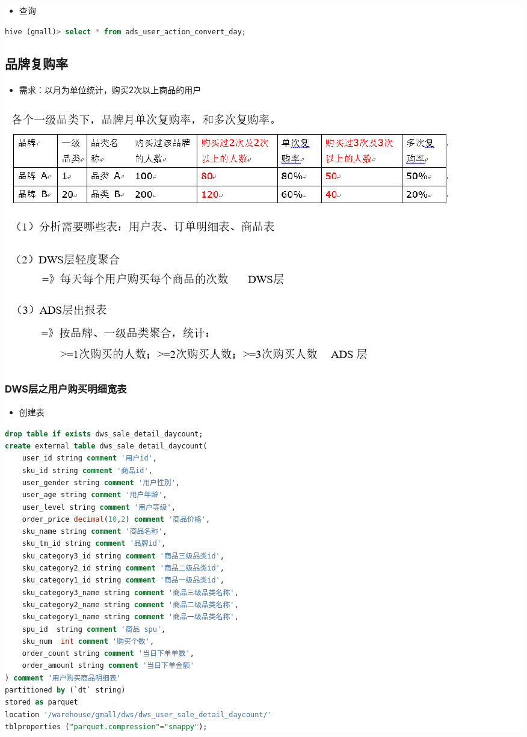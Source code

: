 - 查询

```sql
hive (gmall)> select * from ads_user_action_convert_day;
```



## 品牌复购率

- 需求：以月为单位统计，购买2次以上商品的用户

![1570803364207](../../img/project/01/69.png)

### DWS层之用户购买明细宽表

- 创建表

```sql
drop table if exists dws_sale_detail_daycount;
create external table dws_sale_detail_daycount(
    user_id string comment '用户id',
    sku_id string comment '商品id',
    user_gender string comment '用户性别',
    user_age string comment '用户年龄',
    user_level string comment '用户等级',
    order_price decimal(10,2) comment '商品价格',
    sku_name string comment '商品名称',
    sku_tm_id string comment '品牌id',
    sku_category3_id string comment '商品三级品类id',
    sku_category2_id string comment '商品二级品类id',
    sku_category1_id string comment '商品一级品类id',
    sku_category3_name string comment '商品三级品类名称',
    sku_category2_name string comment '商品二级品类名称',
    sku_category1_name string comment '商品一级品类名称',
    spu_id  string comment '商品 spu',
    sku_num  int comment '购买个数',
    order_count string comment '当日下单单数',
    order_amount string comment '当日下单金额'
) comment '用户购买商品明细表'
partitioned by (`dt` string)
stored as parquet
location '/warehouse/gmall/dws/dws_user_sale_detail_daycount/'
tblproperties ("parquet.compression"="snappy");
```